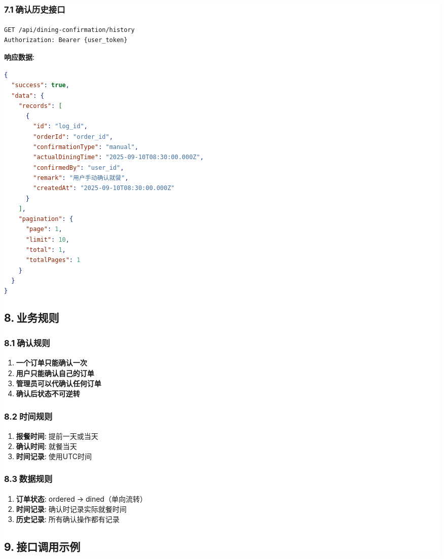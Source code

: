 ### 7.1 确认历史接口
```http
GET /api/dining-confirmation/history
Authorization: Bearer {user_token}
```

**响应数据**:
```json
{
  "success": true,
  "data": {
    "records": [
      {
        "id": "log_id",
        "orderId": "order_id",
        "confirmationType": "manual",
        "actualDiningTime": "2025-09-10T08:30:00.000Z",
        "confirmedBy": "user_id",
        "remark": "用户手动确认就餐",
        "createdAt": "2025-09-10T08:30:00.000Z"
      }
    ],
    "pagination": {
      "page": 1,
      "limit": 10,
      "total": 1,
      "totalPages": 1
    }
  }
}
```

## 8. 业务规则

### 8.1 确认规则
1. **一个订单只能确认一次**
2. **用户只能确认自己的订单**
3. **管理员可以代确认任何订单**
4. **确认后状态不可逆转**

### 8.2 时间规则
1. **报餐时间**: 提前一天或当天
2. **确认时间**: 就餐当天
3. **时间记录**: 使用UTC时间

### 8.3 数据规则
1. **订单状态**: ordered → dined（单向流转）
2. **时间记录**: 确认时记录实际就餐时间
3. **历史记录**: 所有确认操作都有记录

## 9. 接口调用示例
